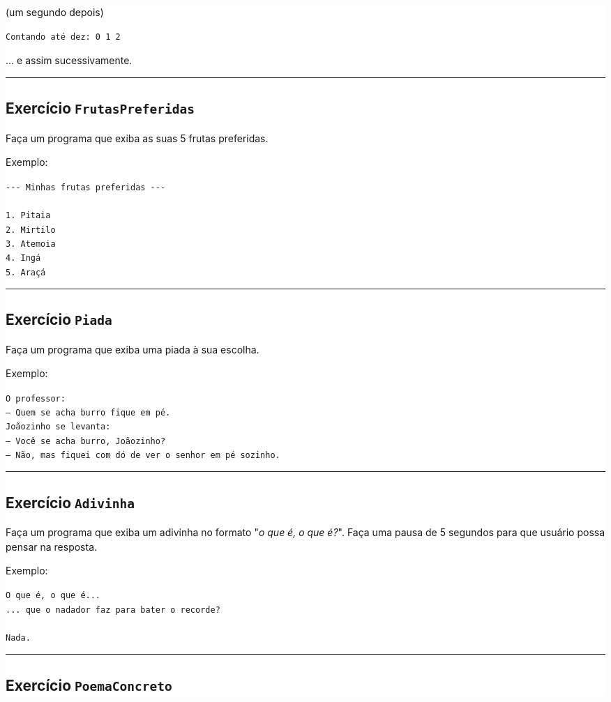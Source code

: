 (um segundo depois)

```
Contando até dez: 0 1 2
```

... e assim sucessivamente.

---
## Exercício `FrutasPreferidas`

Faça um programa que exiba as suas 5 frutas preferidas.

Exemplo:
```
--- Minhas frutas preferidas ---

1. Pitaia
2. Mirtilo
3. Atemoia
4. Ingá
5. Araçá
```

---
## Exercício `Piada`

Faça um programa que exiba uma piada à sua escolha.

Exemplo:
```
O professor:
– Quem se acha burro fique em pé.
Joãozinho se levanta:
– Você se acha burro, Joãozinho?
– Não, mas fiquei com dó de ver o senhor em pé sozinho.
```

---
## Exercício `Adivinha`

Faça um programa que exiba um adivinha no formato "_o que é, o que é?_". Faça uma pausa de 5 segundos para que usuário possa pensar na resposta.

Exemplo:
```
O que é, o que é... 
... que o nadador faz para bater o recorde?

Nada.
```

---
## Exercício `PoemaConcreto`

